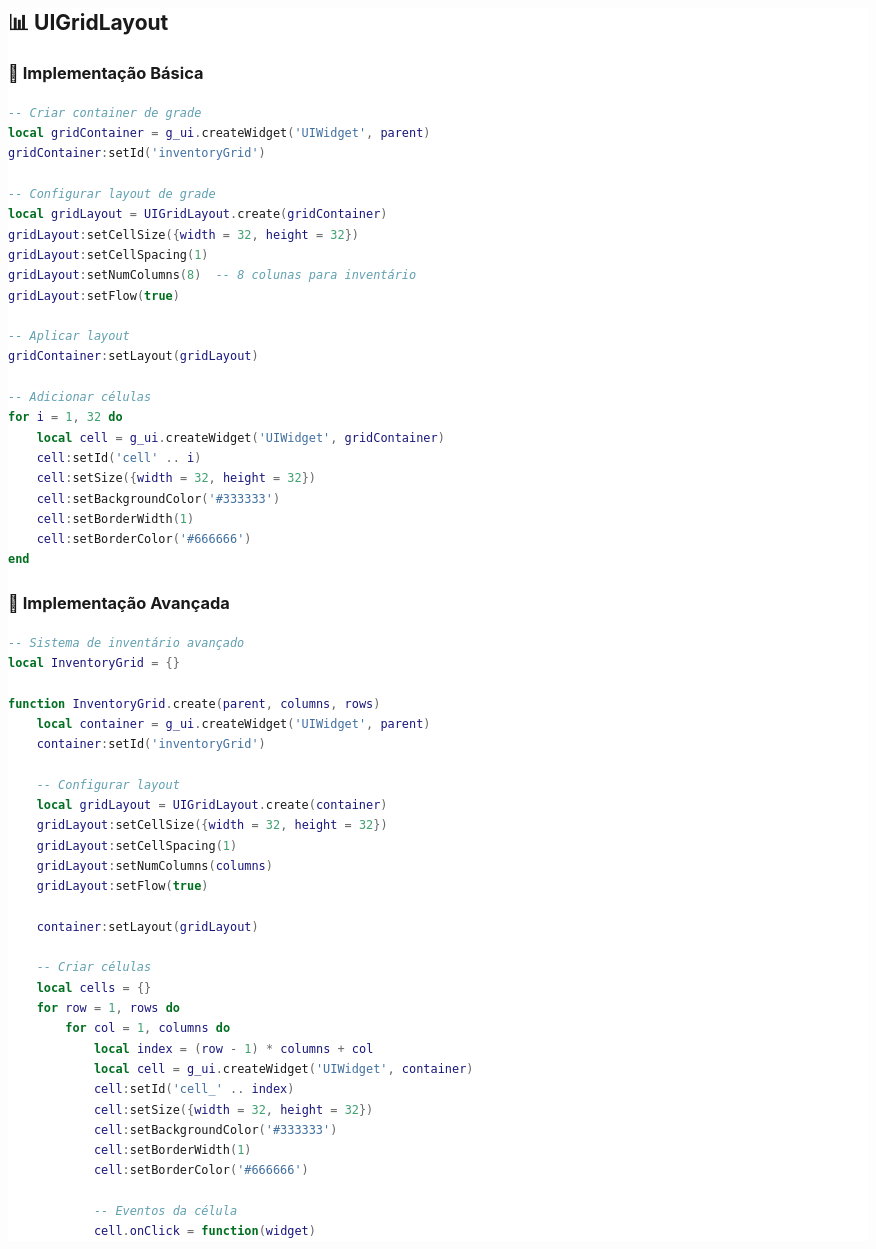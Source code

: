 
## 📊 UIGridLayout

### 🎯 **Implementação Básica**

```lua
-- Criar container de grade
local gridContainer = g_ui.createWidget('UIWidget', parent)
gridContainer:setId('inventoryGrid')

-- Configurar layout de grade
local gridLayout = UIGridLayout.create(gridContainer)
gridLayout:setCellSize({width = 32, height = 32})
gridLayout:setCellSpacing(1)
gridLayout:setNumColumns(8)  -- 8 colunas para inventário
gridLayout:setFlow(true)

-- Aplicar layout
gridContainer:setLayout(gridLayout)

-- Adicionar células
for i = 1, 32 do
    local cell = g_ui.createWidget('UIWidget', gridContainer)
    cell:setId('cell' .. i)
    cell:setSize({width = 32, height = 32})
    cell:setBackgroundColor('#333333')
    cell:setBorderWidth(1)
    cell:setBorderColor('#666666')
end
```

### 🎨 **Implementação Avançada**

```lua
-- Sistema de inventário avançado
local InventoryGrid = {}

function InventoryGrid.create(parent, columns, rows)
    local container = g_ui.createWidget('UIWidget', parent)
    container:setId('inventoryGrid')
    
    -- Configurar layout
    local gridLayout = UIGridLayout.create(container)
    gridLayout:setCellSize({width = 32, height = 32})
    gridLayout:setCellSpacing(1)
    gridLayout:setNumColumns(columns)
    gridLayout:setFlow(true)
    
    container:setLayout(gridLayout)
    
    -- Criar células
    local cells = {}
    for row = 1, rows do
        for col = 1, columns do
            local index = (row - 1) * columns + col
            local cell = g_ui.createWidget('UIWidget', container)
            cell:setId('cell_' .. index)
            cell:setSize({width = 32, height = 32})
            cell:setBackgroundColor('#333333')
            cell:setBorderWidth(1)
            cell:setBorderColor('#666666')
            
            -- Eventos da célula
            cell.onClick = function(widget)
```